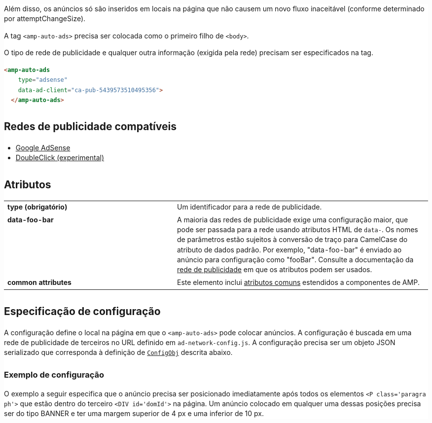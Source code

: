 Além disso, os anúncios só são inseridos em locais na página que não causem um novo fluxo inaceitável (conforme determinado por attemptChangeSize).

A tag `<amp-auto-ads>` precisa ser colocada como o primeiro filho de `<body>`.

O tipo de rede de publicidade e qualquer outra informação (exigida pela rede) precisam ser especificados na tag.
```html
<amp-auto-ads
    type="adsense"
    data-ad-client="ca-pub-5439573510495356">
  </amp-auto-ads>
```

## Redes de publicidade compatíveis

* [Google AdSense](https://github.com/ampproject/amphtml/blob/master/ads/google/adsense.md)
* [DoubleClick (experimental)](https://github.com/ampproject/amphtml/blob/master/ads/google/doubleclick.md)

## Atributos

<table>
  <tr>
    <td width="40%"><strong>type (obrigatório)</strong></td>
    <td>Um identificador para a rede de publicidade.</td>
  </tr>
  <tr>
    <td width="40%"><strong>data-foo-bar</strong></td>
    <td>A maioria das redes de publicidade exige uma configuração maior, que pode ser passada para a rede usando atributos HTML de <code>data-</code>. Os nomes de parâmetros estão sujeitos à conversão de traço para CamelCase do atributo de dados padrão. Por exemplo, "data-foo-bar" é enviado ao anúncio para configuração como "fooBar". Consulte a documentação da <a href="#supported-ad-networks">rede de publicidade</a> em que os atributos podem ser usados.</td>
  </tr>
  <tr>
    <td width="40%"><strong>common attributes</strong></td>
    <td>Este elemento inclui <a href="../../../documentation/guides-and-tutorials/learn/common_attributes.md">atributos comuns</a> estendidos a componentes de AMP.</td>
  </tr>
</table>

## Especificação de configuração

A configuração define o local na página em que o `<amp-auto-ads>` pode colocar anúncios. A configuração é buscada em uma rede de publicidade de terceiros no URL definido em `ad-network-config.js`. A configuração precisa ser um objeto JSON serializado que corresponda à definição de [`ConfigObj`](#configobj) descrita abaixo.

### Exemplo de configuração

O exemplo a seguir especifica que o anúncio precisa ser posicionado imediatamente após todos os elementos `<P class='paragraph'>` que estão dentro do terceiro `<DIV id='domId'>` na página. Um anúncio colocado em qualquer uma dessas posições precisa ser do tipo BANNER e ter uma margem superior de 4 px e uma inferior de 10 px.
